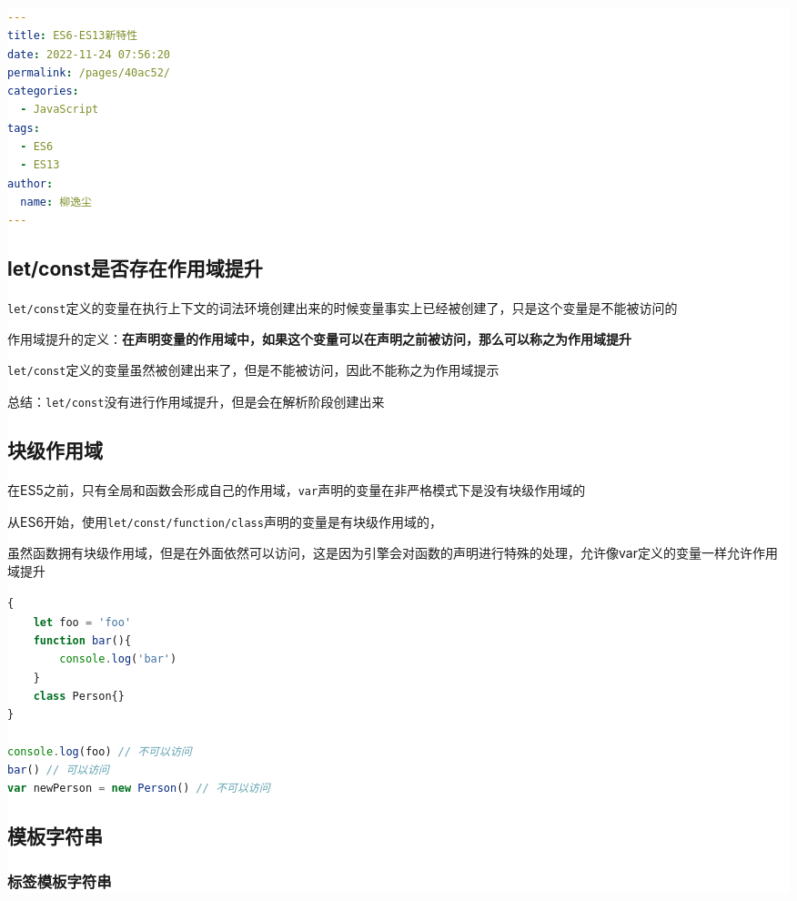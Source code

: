 ```yaml
---
title: ES6-ES13新特性
date: 2022-11-24 07:56:20
permalink: /pages/40ac52/
categories:
  - JavaScript
tags:
  - ES6
  - ES13
author: 
  name: 柳逸尘
---
```


## let/const是否存在作用域提升

`let/const`定义的变量在执行上下文的词法环境创建出来的时候变量事实上已经被创建了，只是这个变量是不能被访问的

作用域提升的定义：**在声明变量的作用域中，如果这个变量可以在声明之前被访问，那么可以称之为作用域提升**

`let/const`定义的变量虽然被创建出来了，但是不能被访问，因此不能称之为作用域提示

总结：`let/const`没有进行作用域提升，但是会在解析阶段创建出来



## 块级作用域

在ES5之前，只有全局和函数会形成自己的作用域，`var`声明的变量在非严格模式下是没有块级作用域的

从ES6开始，使用`let/const/function/class`声明的变量是有块级作用域的，

虽然函数拥有块级作用域，但是在外面依然可以访问，这是因为引擎会对函数的声明进行特殊的处理，允许像var定义的变量一样允许作用域提升

```js
{
    let foo = 'foo'
    function bar(){
        console.log('bar')
    }
    class Person{}
}

console.log(foo) // 不可以访问
bar() // 可以访问
var newPerson = new Person() // 不可以访问

```

## 模板字符串

### 标签模板字符串
